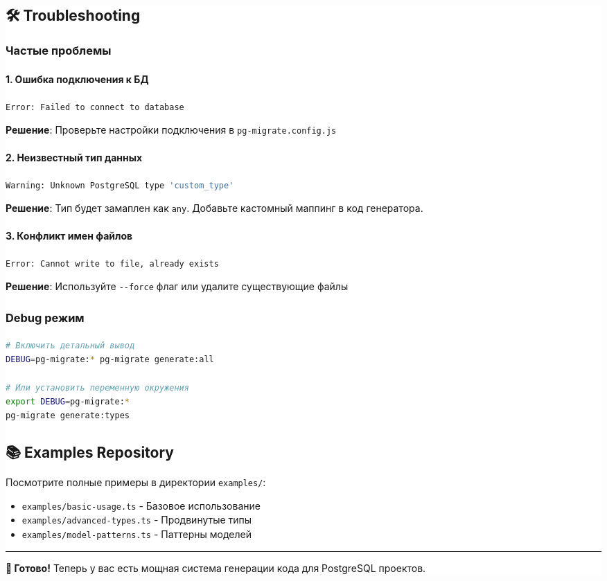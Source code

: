 ## 🛠️ Troubleshooting

### Частые проблемы

#### 1. Ошибка подключения к БД
```bash
Error: Failed to connect to database
```
**Решение**: Проверьте настройки подключения в `pg-migrate.config.js`

#### 2. Неизвестный тип данных
```bash
Warning: Unknown PostgreSQL type 'custom_type'
```
**Решение**: Тип будет замаплен как `any`. Добавьте кастомный маппинг в код генератора.

#### 3. Конфликт имен файлов
```bash
Error: Cannot write to file, already exists
```
**Решение**: Используйте `--force` флаг или удалите существующие файлы

### Debug режим

```bash
# Включить детальный вывод
DEBUG=pg-migrate:* pg-migrate generate:all

# Или установить переменную окружения
export DEBUG=pg-migrate:*
pg-migrate generate:types
```

## 📚 Examples Repository

Посмотрите полные примеры в директории `examples/`:

- `examples/basic-usage.ts` - Базовое использование
- `examples/advanced-types.ts` - Продвинутые типы
- `examples/model-patterns.ts` - Паттерны моделей

---

**🎉 Готово!** Теперь у вас есть мощная система генерации кода для PostgreSQL проектов.
